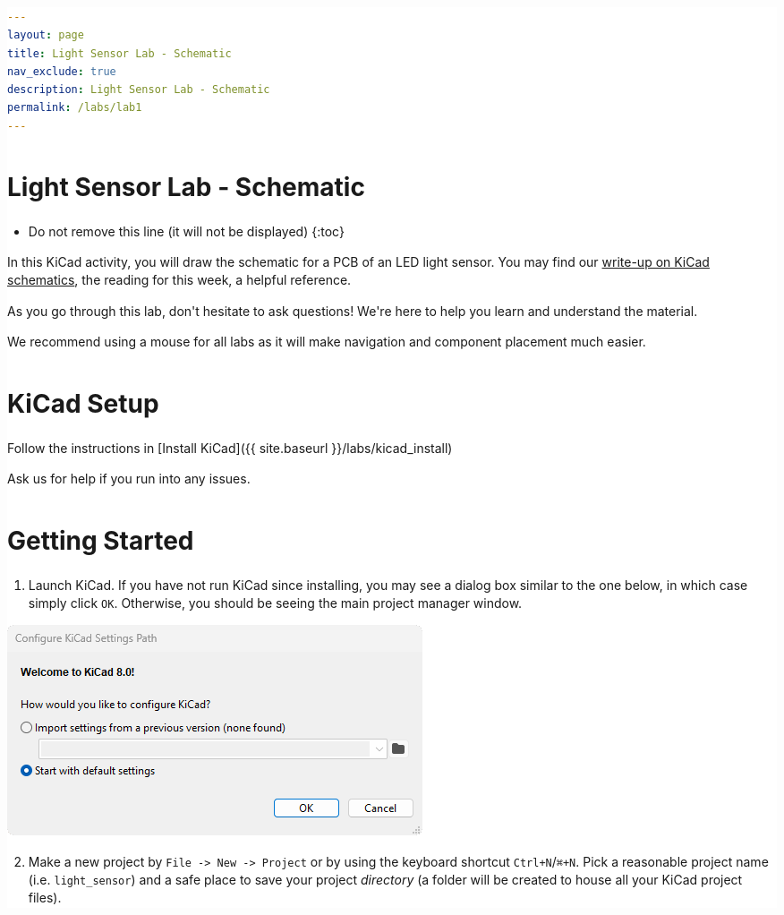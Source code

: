 ```yaml
---
layout: page
title: Light Sensor Lab - Schematic
nav_exclude: true
description: Light Sensor Lab - Schematic
permalink: /labs/lab1
---
```


Light Sensor Lab - Schematic
==============

* Do not remove this line (it will not be displayed)
{:toc}

In this KiCad activity, you will draw the schematic for a PCB of an LED light sensor.  You may find our [write-up on KiCad schematics](https://ieee.berkeley.edu/hope-rd-schematics/), the reading for this week, a helpful reference.

As you go through this lab, don't hesitate to ask questions!  We're here to help you learn and understand the material.

We recommend using a mouse for all labs as it will make navigation and component placement much easier.

# KiCad Setup

Follow the instructions in [Install KiCad]({{ site.baseurl }}/labs/kicad_install)

Ask us for help if you run into any issues.

# Getting Started

1. Launch KiCad.  If you have not run KiCad since installing, you may see a dialog box similar to the one below, in which case simply click `OK`.  Otherwise, you should be seeing the main project manager window.

<img src="/assets/lab1/kicad_initial_config.png" style="border-radius: 0em" alt="KiCad initial configuration popup">

2. Make a new project by `File -> New -> Project` or by using the keyboard shortcut `Ctrl+N`/`⌘+N`.  Pick a reasonable project name (i.e. `light_sensor`) and a safe place to save your project *directory* (a folder will be created to house all your KiCad project files).
